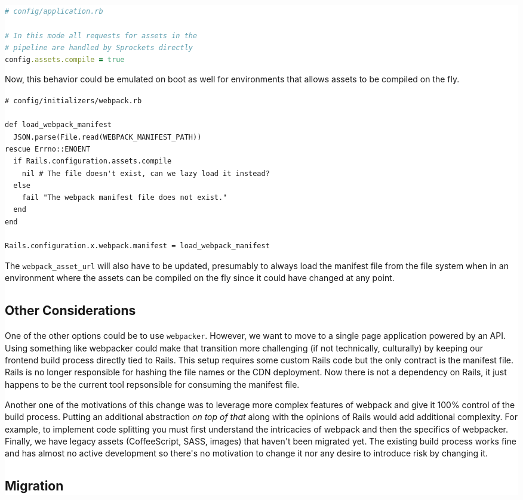 ```ruby
# config/application.rb

# In this mode all requests for assets in the
# pipeline are handled by Sprockets directly
config.assets.compile = true
```

Now, this behavior could be emulated on boot as well for environments that
allows assets to be compiled on the fly.

```ruby{6-8}
# config/initializers/webpack.rb

def load_webpack_manifest
  JSON.parse(File.read(WEBPACK_MANIFEST_PATH))
rescue Errno::ENOENT
  if Rails.configuration.assets.compile
    nil # The file doesn't exist, can we lazy load it instead?
  else
    fail "The webpack manifest file does not exist."
  end
end

Rails.configuration.x.webpack.manifest = load_webpack_manifest
```

The `webpack_asset_url` will also have to be updated, presumably to always
load the manifest file from the file system when in an environment where the
assets can be compiled on the fly since it could have changed at any point.

## Other Considerations

One of the other options could be to use `webpacker`. However, we want to move to a single
page application powered by an API. Using something like webpacker could make
that transition more challenging (if not technically, culturally) by keeping
our frontend build process directly tied to Rails. This setup requires some
custom Rails code but the only contract is the manifest file. Rails is no longer
responsible for hashing the file names or the CDN deployment. Now there is not a
dependency on Rails, it just happens to be the current tool repsonsible for
consuming the manifest file.

Another one of the motivations of this change was to leverage more complex
features of webpack and give it 100% control of the build process. Putting an
additional abstraction _on top of that_ along with the opinions of Rails
would add additional complexity. For example, to implement code splitting you must
first understand the intricacies of webpack and then the specifics of webpacker.
Finally, we have legacy assets (CoffeeScript, SASS, images)
that haven't been migrated yet. The existing build process works fine and has
almost no active development so there's no motivation to change it nor
any desire to introduce risk by changing it.

## Migration
